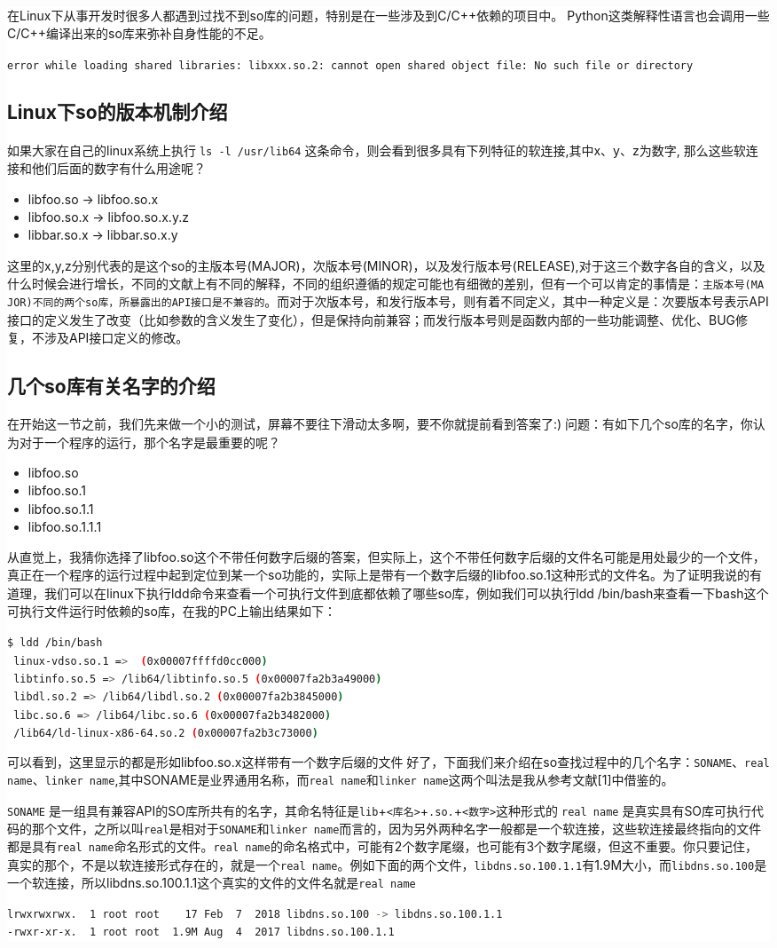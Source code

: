 

在Linux下从事开发时很多人都遇到过找不到so库的问题，特别是在一些涉及到C/C++依赖的项目中。
Python这类解释性语言也会调用一些C/C++编译出来的so库来弥补自身性能的不足。

```
error while loading shared libraries: libxxx.so.2: cannot open shared object file: No such file or directory
```

## Linux下so的版本机制介绍

如果大家在自己的linux系统上执行 `ls -l /usr/lib64` 这条命令，则会看到很多具有下列特征的软连接,其中x、y、z为数字, 那么这些软连接和他们后面的数字有什么用途呢？

- libfoo.so    ->  libfoo.so.x
- libfoo.so.x  ->  libfoo.so.x.y.z
- libbar.so.x  ->  libbar.so.x.y

这里的x,y,z分别代表的是这个so的主版本号(MAJOR)，次版本号(MINOR)，以及发行版本号(RELEASE),对于这三个数字各自的含义，以及什么时候会进行增长，不同的文献上有不同的解释，不同的组织遵循的规定可能也有细微的差别，但有一个可以肯定的事情是：`主版本号(MAJOR)不同的两个so库，所暴露出的API接口是不兼容的`。而对于次版本号，和发行版本号，则有着不同定义，其中一种定义是：次要版本号表示API接口的定义发生了改变（比如参数的含义发生了变化），但是保持向前兼容；而发行版本号则是函数内部的一些功能调整、优化、BUG修复，不涉及API接口定义的修改。

## 几个so库有关名字的介绍

在开始这一节之前，我们先来做一个小的测试，屏幕不要往下滑动太多啊，要不你就提前看到答案了:)
问题：有如下几个so库的名字，你认为对于一个程序的运行，那个名字是最重要的呢？

- libfoo.so
- libfoo.so.1
- libfoo.so.1.1
- libfoo.so.1.1.1

从直觉上，我猜你选择了libfoo.so这个不带任何数字后缀的答案，但实际上，这个不带任何数字后缀的文件名可能是用处最少的一个文件，真正在一个程序的运行过程中起到定位到某一个so功能的，实际上是带有一个数字后缀的libfoo.so.1这种形式的文件名。为了证明我说的有道理，我们可以在linux下执行ldd命令来查看一个可执行文件到底都依赖了哪些so库，例如我们可以执行ldd /bin/bash来查看一下bash这个可执行文件运行时依赖的so库，在我的PC上输出结果如下：

```sh
$ ldd /bin/bash
 linux-vdso.so.1 =>  (0x00007ffffd0cc000)
 libtinfo.so.5 => /lib64/libtinfo.so.5 (0x00007fa2b3a49000)
 libdl.so.2 => /lib64/libdl.so.2 (0x00007fa2b3845000)
 libc.so.6 => /lib64/libc.so.6 (0x00007fa2b3482000)
 /lib64/ld-linux-x86-64.so.2 (0x00007fa2b3c73000)
```

可以看到，这里显示的都是形如libfoo.so.x这样带有一个数字后缀的文件
好了，下面我们来介绍在so查找过程中的几个名字：`SONAME`、`real name`、`linker name`,其中SONAME是业界通用名称，而`real name`和`linker name`这两个叫法是我从参考文献[1]中借鉴的。

`SONAME` 是一组具有兼容API的SO库所共有的名字，其命名特征是`lib`+`<库名>`+`.so.`+`<数字>`这种形式的
`real name` 是真实具有SO库可执行代码的那个文件，之所以叫`real`是相对于`SONAME`和`linker name`而言的，因为另外两种名字一般都是一个软连接，这些软连接最终指向的文件都是具有`real name`命名形式的文件。`real name`的命名格式中，可能有2个数字尾缀，也可能有3个数字尾缀，但这不重要。你只要记住，真实的那个，不是以软连接形式存在的，就是一个`real name`。例如下面的两个文件，`libdns.so.100.1.1`有1.9M大小，而`libdns.so.100`是一个软连接，所以libdns.so.100.1.1这个真实的文件的文件名就是`real name`

```sh
lrwxrwxrwx.  1 root root    17 Feb  7  2018 libdns.so.100 -> libdns.so.100.1.1
-rwxr-xr-x.  1 root root  1.9M Aug  4  2017 libdns.so.100.1.1
```
